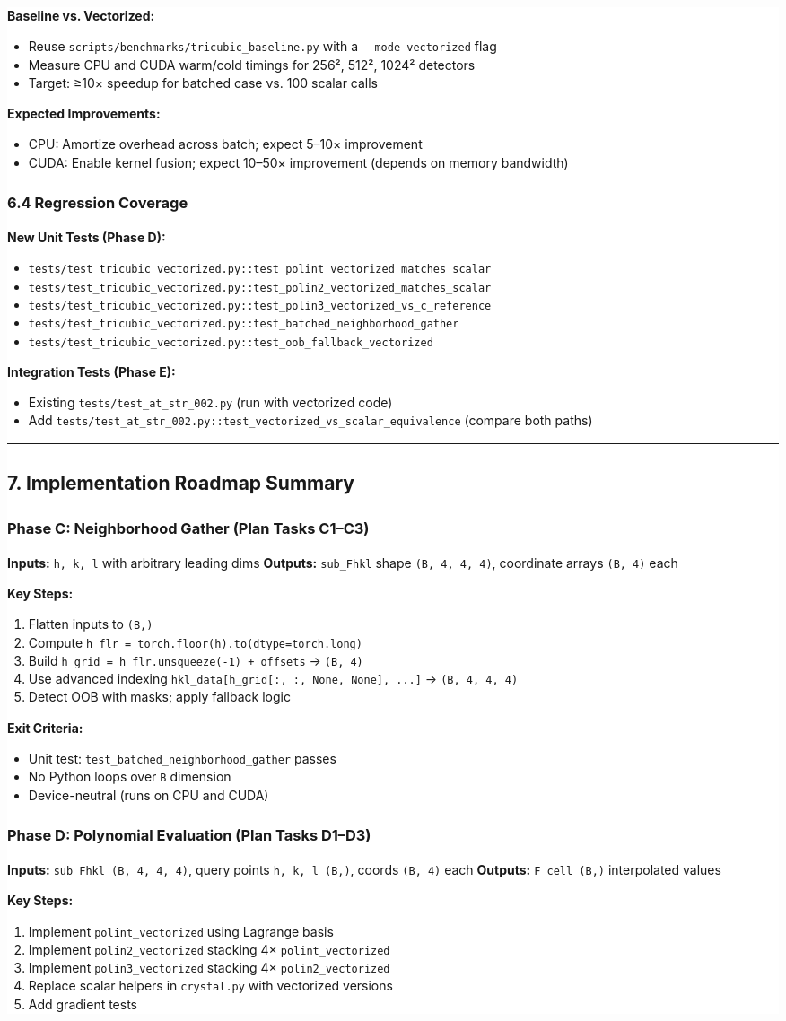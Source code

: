**Baseline vs. Vectorized:**
- Reuse `scripts/benchmarks/tricubic_baseline.py` with a `--mode vectorized` flag
- Measure CPU and CUDA warm/cold timings for 256², 512², 1024² detectors
- Target: ≥10× speedup for batched case vs. 100 scalar calls

**Expected Improvements:**
- CPU: Amortize overhead across batch; expect 5–10× improvement
- CUDA: Enable kernel fusion; expect 10–50× improvement (depends on memory bandwidth)

### 6.4 Regression Coverage

**New Unit Tests (Phase D):**
- `tests/test_tricubic_vectorized.py::test_polint_vectorized_matches_scalar`
- `tests/test_tricubic_vectorized.py::test_polin2_vectorized_matches_scalar`
- `tests/test_tricubic_vectorized.py::test_polin3_vectorized_vs_c_reference`
- `tests/test_tricubic_vectorized.py::test_batched_neighborhood_gather`
- `tests/test_tricubic_vectorized.py::test_oob_fallback_vectorized`

**Integration Tests (Phase E):**
- Existing `tests/test_at_str_002.py` (run with vectorized code)
- Add `tests/test_at_str_002.py::test_vectorized_vs_scalar_equivalence` (compare both paths)

---

## 7. Implementation Roadmap Summary

### Phase C: Neighborhood Gather (Plan Tasks C1–C3)

**Inputs:** `h, k, l` with arbitrary leading dims
**Outputs:** `sub_Fhkl` shape `(B, 4, 4, 4)`, coordinate arrays `(B, 4)` each

**Key Steps:**
1. Flatten inputs to `(B,)`
2. Compute `h_flr = torch.floor(h).to(dtype=torch.long)`
3. Build `h_grid = h_flr.unsqueeze(-1) + offsets` → `(B, 4)`
4. Use advanced indexing `hkl_data[h_grid[:, :, None, None], ...]` → `(B, 4, 4, 4)`
5. Detect OOB with masks; apply fallback logic

**Exit Criteria:**
- Unit test: `test_batched_neighborhood_gather` passes
- No Python loops over `B` dimension
- Device-neutral (runs on CPU and CUDA)

### Phase D: Polynomial Evaluation (Plan Tasks D1–D3)

**Inputs:** `sub_Fhkl (B, 4, 4, 4)`, query points `h, k, l (B,)`, coords `(B, 4)` each
**Outputs:** `F_cell (B,)` interpolated values

**Key Steps:**
1. Implement `polint_vectorized` using Lagrange basis
2. Implement `polin2_vectorized` stacking 4× `polint_vectorized`
3. Implement `polin3_vectorized` stacking 4× `polin2_vectorized`
4. Replace scalar helpers in `crystal.py` with vectorized versions
5. Add gradient tests
